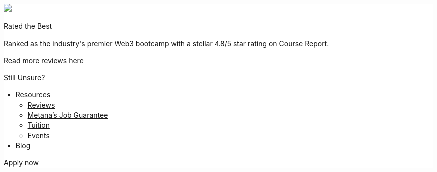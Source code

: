 













 ![](https://metana.io/wp-content/uploads/2023/10/Screenshot-2023-10-25-at-7.51.33 PM-300x61.png) 




 Rated
the Best

 





 Ranked as the industry's premier Web3 bootcamp with a stellar 4.8/5 star rating on Course Report.

 




[Read more reviews here](/reviews/)












[Still Unsure?](https://formless.ai/c/6bPi6ASGJ4ge)
* [Resources](#)
	+ [Reviews](https://metana.io/reviews/)
	+ [Metana’s Job Guarantee](https://metana.io/job-guarantee/)
	+ [Tuition](https://metana.io/tuition/)
	+ [Events](https://metana.io/events/)
* [Blog](https://metana.io/blog/)

 





[Apply now](https://metana.typeform.com/general)

















